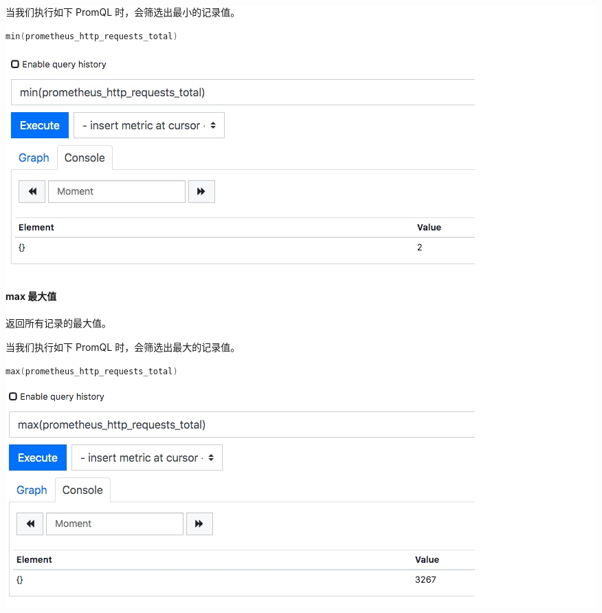 
当我们执行如下 PromQL 时，会筛选出最小的记录值。


```go
min(prometheus_http_requests_total)

```


![](assets/d19f83326ec7b88e4a37ef7194c1b7c2.jpg)


#### max 最大值


返回所有记录的最大值。


当我们执行如下 PromQL 时，会筛选出最大的记录值。


```go
max(prometheus_http_requests_total)

```


![](assets/5ee8ec4a85ce2ac2dbfc292cf8467da4.jpg)
